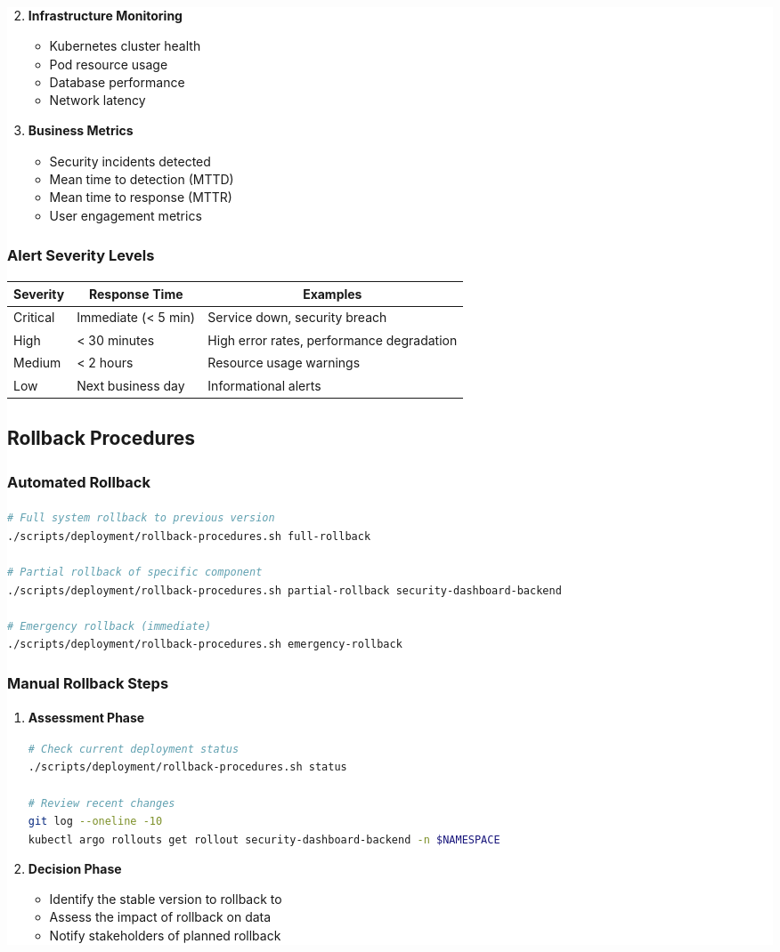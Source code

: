 2. **Infrastructure Monitoring**
   - Kubernetes cluster health
   - Pod resource usage
   - Database performance
   - Network latency

3. **Business Metrics**
   - Security incidents detected
   - Mean time to detection (MTTD)
   - Mean time to response (MTTR)
   - User engagement metrics

### Alert Severity Levels

| Severity | Response Time | Examples |
|----------|---------------|----------|
| Critical | Immediate (< 5 min) | Service down, security breach |
| High | < 30 minutes | High error rates, performance degradation |
| Medium | < 2 hours | Resource usage warnings |
| Low | Next business day | Informational alerts |

## Rollback Procedures

### Automated Rollback

```bash
# Full system rollback to previous version
./scripts/deployment/rollback-procedures.sh full-rollback

# Partial rollback of specific component
./scripts/deployment/rollback-procedures.sh partial-rollback security-dashboard-backend

# Emergency rollback (immediate)
./scripts/deployment/rollback-procedures.sh emergency-rollback
```

### Manual Rollback Steps

1. **Assessment Phase**
   ```bash
   # Check current deployment status
   ./scripts/deployment/rollback-procedures.sh status
   
   # Review recent changes
   git log --oneline -10
   kubectl argo rollouts get rollout security-dashboard-backend -n $NAMESPACE
   ```

2. **Decision Phase**
   - Identify the stable version to rollback to
   - Assess the impact of rollback on data
   - Notify stakeholders of planned rollback
